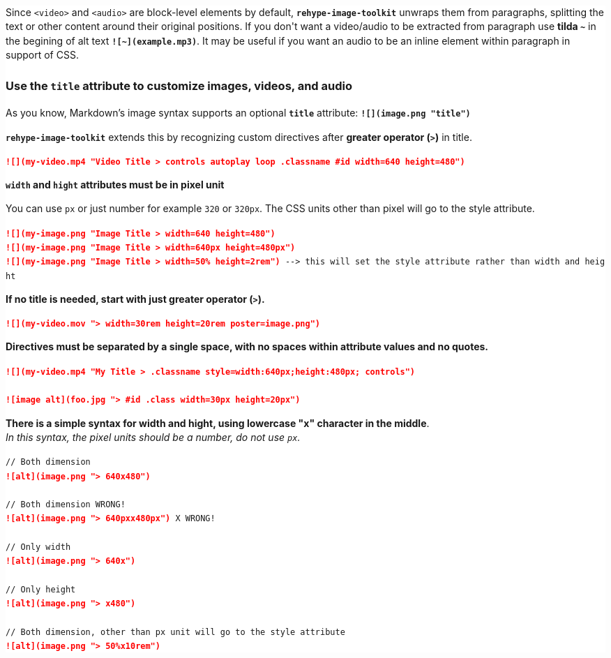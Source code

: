 Since `<video>` and `<audio>` are block-level elements by default, **`rehype-image-toolkit`** unwraps them from paragraphs, splitting the text or other content around their original positions. If you don't want a video/audio to be extracted from paragraph use **tilda `~`** in the begining of alt text **`![~](example.mp3)`**. It may be useful if you want an audio to be an inline element within paragraph in support of CSS.

### Use the `title` attribute to customize images, videos, and audio

As you know, Markdown’s image syntax supports an optional **`title`** attribute: **`![](image.png "title")`**

**`rehype-image-toolkit`** extends this by recognizing custom directives after **greater operator (`>`)** in title.

```markdown
![](my-video.mp4 "Video Title > controls autoplay loop .classname #id width=640 height=480")
```

**`width` and `hight` attributes must be in pixel unit**

You can use `px` or just number for example `320` or `320px`. The CSS units other than pixel will go to the style attribute.

```markdown
![](my-image.png "Image Title > width=640 height=480")
![](my-image.png "Image Title > width=640px height=480px")
![](my-image.png "Image Title > width=50% height=2rem") --> this will set the style attribute rather than width and height
```

**If no title is needed, start with just greater operator (`>`).**

```markdown
![](my-video.mov "> width=30rem height=20rem poster=image.png")
```

**Directives must be separated by a single space, with no spaces within attribute values and no quotes.**

```markdown
![](my-video.mp4 "My Title > .classname style=width:640px;height:480px; controls")

![image alt](foo.jpg "> #id .class width=30px height=20px")
```

**There is a simple syntax for width and hight, using lowercase "x" character in the middle**.\
*In this syntax, the pixel units should be a number, do not use `px`.*

```markdown
// Both dimension
![alt](image.png "> 640x480")

// Both dimension WRONG!
![alt](image.png "> 640pxx480px") X WRONG!

// Only width
![alt](image.png "> 640x")

// Only height
![alt](image.png "> x480")

// Both dimension, other than px unit will go to the style attribute
![alt](image.png "> 50%x10rem")
```
